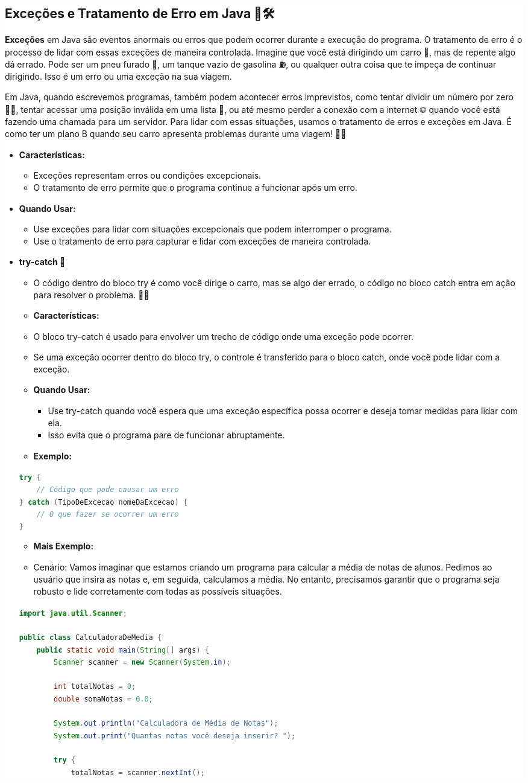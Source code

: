 ## Exceções e Tratamento de Erro em Java 🚨🛠️


**Exceções** em Java são eventos anormais ou erros que podem ocorrer durante a execução do programa. O tratamento de erro é o processo de lidar com essas exceções de maneira controlada. 
Imagine que você está dirigindo um carro 🚗, mas de repente algo dá errado. Pode ser um pneu furado 📌, um tanque vazio de gasolina ⛽, ou qualquer outra coisa que te impeça de continuar dirigindo.
Isso é um erro ou uma exceção na sua viagem.

Em Java, quando escrevemos programas, também podem acontecer erros imprevistos, como tentar dividir um número por zero 🙅‍♂️, 
tentar acessar uma posição inválida em uma lista 📝, ou até mesmo perder a conexão com a internet 🌐 quando você está fazendo uma chamada para um servidor. 
Para lidar com essas situações, usamos o tratamento de erros e exceções em Java. É como ter um plano B quando seu carro apresenta problemas durante uma viagem! 🚗💨

- **Características:** 
   - Exceções representam erros ou condições excepcionais.
   - O tratamento de erro permite que o programa continue a funcionar após um erro.

- **Quando Usar:** 
   - Use exceções para lidar com situações excepcionais que podem interromper o programa.
   - Use o tratamento de erro para capturar e lidar com exceções de maneira controlada.

- **try-catch 🧡** 
   - O código dentro do bloco try é como você dirige o carro, mas se algo der errado, o código no bloco catch entra em ação para resolver o problema. 🦸‍♂️
     
   - **Características:** 
   - O bloco try-catch é usado para envolver um trecho de código onde uma exceção pode ocorrer.
   - Se uma exceção ocorrer dentro do bloco try, o controle é transferido para o bloco catch, onde você pode lidar com a exceção.

   - **Quando Usar:** 
      - Use try-catch quando você espera que uma exceção específica possa ocorrer e deseja tomar medidas para lidar com ela.
      - Isso evita que o programa pare de funcionar abruptamente.

  - **Exemplo:**
  ```java
  try {
      // Código que pode causar um erro
  } catch (TipoDeExcecao nomeDaExcecao) {
      // O que fazer se ocorrer um erro
  }
  ```
  - **Mais Exemplo:**
  
  - Cenário:
  Vamos imaginar que estamos criando um programa para calcular a média de notas de alunos.
  Pedimos ao usuário que insira as notas e, em seguida, calculamos a média.
  No entanto, precisamos garantir que o programa seja robusto e lide corretamente com todas as possíveis situações.
  ```java
  import java.util.Scanner;
  
  public class CalculadoraDeMedia {
      public static void main(String[] args) {
          Scanner scanner = new Scanner(System.in);
  
          int totalNotas = 0;
          double somaNotas = 0.0;
  
          System.out.println("Calculadora de Média de Notas");
          System.out.print("Quantas notas você deseja inserir? ");
  
          try {
              totalNotas = scanner.nextInt();
  ```